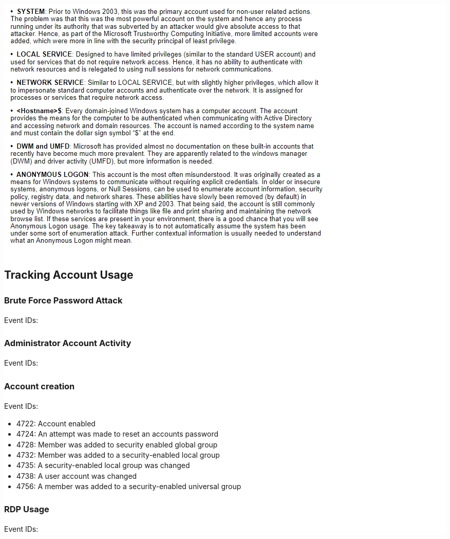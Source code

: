 ![](<../../../.gitbook/assets/image (71).png>)

## Tracking Account Usage

### Brute Force Password Attack

Event IDs:

### Administrator Account Activity

Event IDs:

### Account creation

Event IDs:

* 4722: Account enabled
* 4724: An attempt was made to reset an accounts password
* 4728: Member was added to security enabled global group
* 4732: Member was added to a security-enabled local group
* 4735: A security-enabled local group was changed
* 4738: A user account was changed
* 4756: A member was added to a security-enabled universal group

### RDP Usage

Event IDs:
